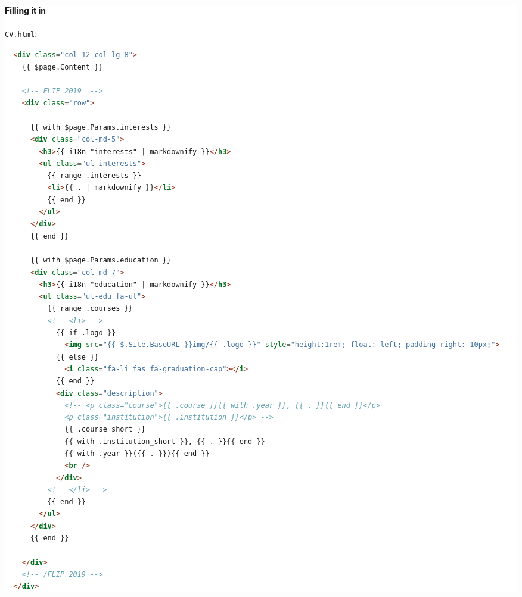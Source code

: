 #### Filling it in

`CV.html`:  

```html
  <div class="col-12 col-lg-8">
    {{ $page.Content }}

    <!-- FLIP 2019  -->
    <div class="row">

      {{ with $page.Params.interests }}
      <div class="col-md-5">
        <h3>{{ i18n "interests" | markdownify }}</h3>
        <ul class="ul-interests">
          {{ range .interests }}
          <li>{{ . | markdownify }}</li>
          {{ end }}
        </ul>
      </div>
      {{ end }}

      {{ with $page.Params.education }}
      <div class="col-md-7">
        <h3>{{ i18n "education" | markdownify }}</h3>
        <ul class="ul-edu fa-ul">
          {{ range .courses }}
          <!-- <li> -->
            {{ if .logo }}
              <img src="{{ $.Site.BaseURL }}img/{{ .logo }}" style="height:1rem; float: left; padding-right: 10px;">
            {{ else }}
              <i class="fa-li fas fa-graduation-cap"></i>
            {{ end }}
            <div class="description">
              <!-- <p class="course">{{ .course }}{{ with .year }}, {{ . }}{{ end }}</p>
              <p class="institution">{{ .institution }}</p> -->
              {{ .course_short }}
              {{ with .institution_short }}, {{ . }}{{ end }}
              {{ with .year }}({{ . }}){{ end }}
              <br />
            </div>
          <!-- </li> -->
          {{ end }}
        </ul>
      </div>
      {{ end }}

    </div>
    <!-- /FLIP 2019 -->
  </div>
```
